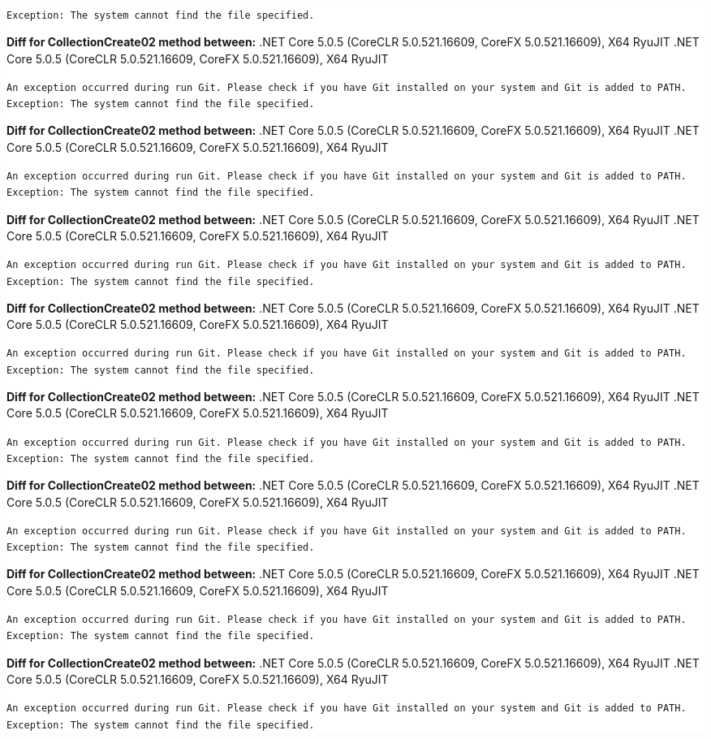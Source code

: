 ```diff
Exception: The system cannot find the file specified.
```
**Diff for CollectionCreate02 method between:**
.NET Core 5.0.5 (CoreCLR 5.0.521.16609, CoreFX 5.0.521.16609), X64 RyuJIT
.NET Core 5.0.5 (CoreCLR 5.0.521.16609, CoreFX 5.0.521.16609), X64 RyuJIT
```diff
An exception occurred during run Git. Please check if you have Git installed on your system and Git is added to PATH.
Exception: The system cannot find the file specified.
```
**Diff for CollectionCreate02 method between:**
.NET Core 5.0.5 (CoreCLR 5.0.521.16609, CoreFX 5.0.521.16609), X64 RyuJIT
.NET Core 5.0.5 (CoreCLR 5.0.521.16609, CoreFX 5.0.521.16609), X64 RyuJIT
```diff
An exception occurred during run Git. Please check if you have Git installed on your system and Git is added to PATH.
Exception: The system cannot find the file specified.
```
**Diff for CollectionCreate02 method between:**
.NET Core 5.0.5 (CoreCLR 5.0.521.16609, CoreFX 5.0.521.16609), X64 RyuJIT
.NET Core 5.0.5 (CoreCLR 5.0.521.16609, CoreFX 5.0.521.16609), X64 RyuJIT
```diff
An exception occurred during run Git. Please check if you have Git installed on your system and Git is added to PATH.
Exception: The system cannot find the file specified.
```
**Diff for CollectionCreate02 method between:**
.NET Core 5.0.5 (CoreCLR 5.0.521.16609, CoreFX 5.0.521.16609), X64 RyuJIT
.NET Core 5.0.5 (CoreCLR 5.0.521.16609, CoreFX 5.0.521.16609), X64 RyuJIT
```diff
An exception occurred during run Git. Please check if you have Git installed on your system and Git is added to PATH.
Exception: The system cannot find the file specified.
```
**Diff for CollectionCreate02 method between:**
.NET Core 5.0.5 (CoreCLR 5.0.521.16609, CoreFX 5.0.521.16609), X64 RyuJIT
.NET Core 5.0.5 (CoreCLR 5.0.521.16609, CoreFX 5.0.521.16609), X64 RyuJIT
```diff
An exception occurred during run Git. Please check if you have Git installed on your system and Git is added to PATH.
Exception: The system cannot find the file specified.
```
**Diff for CollectionCreate02 method between:**
.NET Core 5.0.5 (CoreCLR 5.0.521.16609, CoreFX 5.0.521.16609), X64 RyuJIT
.NET Core 5.0.5 (CoreCLR 5.0.521.16609, CoreFX 5.0.521.16609), X64 RyuJIT
```diff
An exception occurred during run Git. Please check if you have Git installed on your system and Git is added to PATH.
Exception: The system cannot find the file specified.
```
**Diff for CollectionCreate02 method between:**
.NET Core 5.0.5 (CoreCLR 5.0.521.16609, CoreFX 5.0.521.16609), X64 RyuJIT
.NET Core 5.0.5 (CoreCLR 5.0.521.16609, CoreFX 5.0.521.16609), X64 RyuJIT
```diff
An exception occurred during run Git. Please check if you have Git installed on your system and Git is added to PATH.
Exception: The system cannot find the file specified.
```
**Diff for CollectionCreate02 method between:**
.NET Core 5.0.5 (CoreCLR 5.0.521.16609, CoreFX 5.0.521.16609), X64 RyuJIT
.NET Core 5.0.5 (CoreCLR 5.0.521.16609, CoreFX 5.0.521.16609), X64 RyuJIT
```diff
An exception occurred during run Git. Please check if you have Git installed on your system and Git is added to PATH.
Exception: The system cannot find the file specified.
```